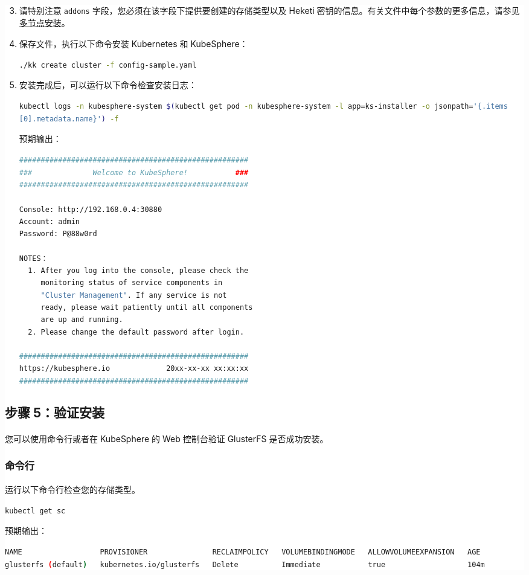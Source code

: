 3. 请特别注意 `addons` 字段，您必须在该字段下提供要创建的存储类型以及 Heketi 密钥的信息。有关文件中每个参数的更多信息，请参见[多节点安装](../../../installing-on-linux/introduction/multioverview/#2-编辑配置文件)。

4. 保存文件，执行以下命令安装 Kubernetes 和 KubeSphere：

   ```bash
   ./kk create cluster -f config-sample.yaml
   ```

5. 安装完成后，可以运行以下命令检查安装日志：

   ```bash
   kubectl logs -n kubesphere-system $(kubectl get pod -n kubesphere-system -l app=ks-installer -o jsonpath='{.items[0].metadata.name}') -f
   ```

   预期输出：

   ```bash
   #####################################################
   ###              Welcome to KubeSphere!           ###
   #####################################################
   
   Console: http://192.168.0.4:30880
   Account: admin
   Password: P@88w0rd
   
   NOTES：
     1. After you log into the console, please check the
        monitoring status of service components in
        "Cluster Management". If any service is not
        ready, please wait patiently until all components 
        are up and running.
     2. Please change the default password after login.
   
   #####################################################
   https://kubesphere.io             20xx-xx-xx xx:xx:xx
   #####################################################
   ```

## 步骤 5：验证安装

您可以使用命令行或者在 KubeSphere 的 Web 控制台验证 GlusterFS 是否成功安装。

### 命令行

运行以下命令行检查您的存储类型。

```bash
kubectl get sc
```

预期输出：

```bash
NAME                  PROVISIONER               RECLAIMPOLICY   VOLUMEBINDINGMODE   ALLOWVOLUMEEXPANSION   AGE
glusterfs (default)   kubernetes.io/glusterfs   Delete          Immediate           true                   104m
```
